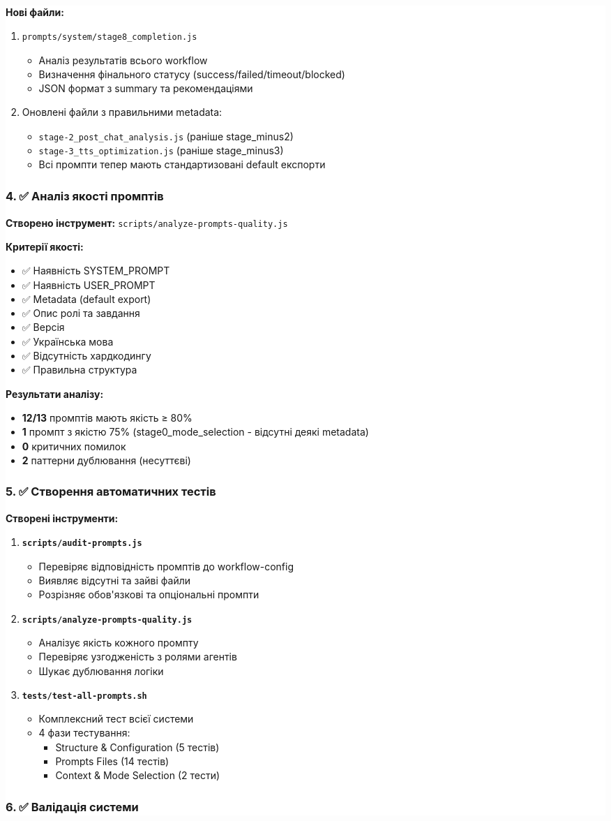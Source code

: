 **Нові файли:**
1. `prompts/system/stage8_completion.js`
   - Аналіз результатів всього workflow
   - Визначення фінального статусу (success/failed/timeout/blocked)
   - JSON формат з summary та рекомендаціями

2. Оновлені файли з правильними metadata:
   - `stage-2_post_chat_analysis.js` (раніше stage_minus2)
   - `stage-3_tts_optimization.js` (раніше stage_minus3)
   - Всі промпти тепер мають стандартизовані default експорти

### 4. ✅ Аналіз якості промптів

**Створено інструмент:** `scripts/analyze-prompts-quality.js`

**Критерії якості:**
- ✅ Наявність SYSTEM_PROMPT
- ✅ Наявність USER_PROMPT
- ✅ Metadata (default export)
- ✅ Опис ролі та завдання
- ✅ Версія
- ✅ Українська мова
- ✅ Відсутність хардкодингу
- ✅ Правильна структура

**Результати аналізу:**
- **12/13** промптів мають якість ≥ 80%
- **1** промпт з якістю 75% (stage0_mode_selection - відсутні деякі metadata)
- **0** критичних помилок
- **2** паттерни дублювання (несуттєві)

### 5. ✅ Створення автоматичних тестів

**Створені інструменти:**

1. **`scripts/audit-prompts.js`**
   - Перевіряє відповідність промптів до workflow-config
   - Виявляє відсутні та зайві файли
   - Розрізняє обов'язкові та опціональні промпти

2. **`scripts/analyze-prompts-quality.js`**
   - Аналізує якість кожного промпту
   - Перевіряє узгодженість з ролями агентів
   - Шукає дублювання логіки

3. **`tests/test-all-prompts.sh`**
   - Комплексний тест всієї системи
   - 4 фази тестування:
     - Structure & Configuration (5 тестів)
     - Prompts Files (14 тестів)
     - Context & Mode Selection (2 тести)

### 6. ✅ Валідація системи
